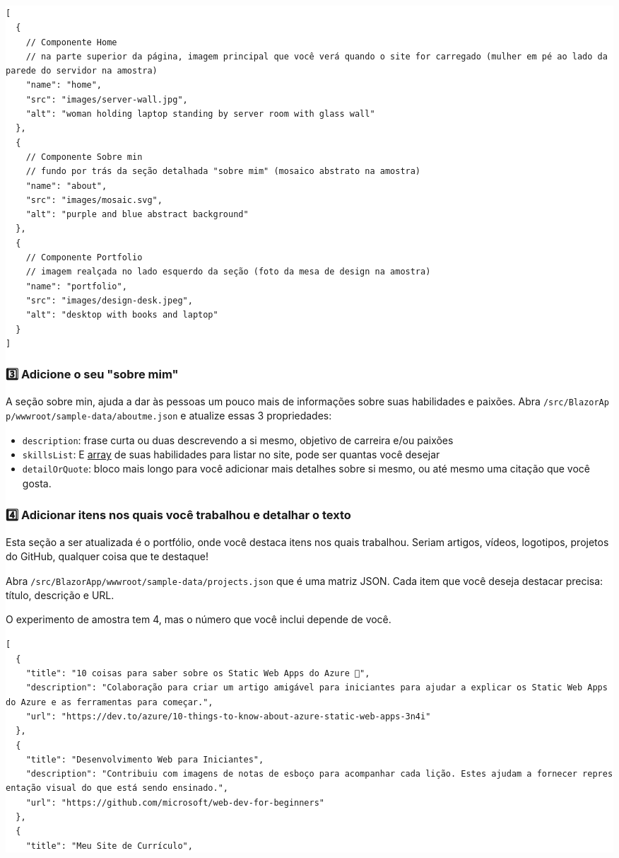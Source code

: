 ```jsonc
[
  {
    // Componente Home
    // na parte superior da página, imagem principal que você verá quando o site for carregado (mulher em pé ao lado da parede do servidor na amostra)
    "name": "home",
    "src": "images/server-wall.jpg",
    "alt": "woman holding laptop standing by server room with glass wall"
  },
  {
    // Componente Sobre min
    // fundo por trás da seção detalhada "sobre mim" (mosaico abstrato na amostra)
    "name": "about",
    "src": "images/mosaic.svg",
    "alt": "purple and blue abstract background"
  },
  {
    // Componente Portfolio
    // imagem realçada no lado esquerdo da seção (foto da mesa de design na amostra)
    "name": "portfolio",
    "src": "images/design-desk.jpeg",
    "alt": "desktop with books and laptop"
  }
]
```

### 3️⃣ Adicione o seu "sobre mim"

A seção sobre min, ajuda a dar às pessoas um pouco mais de informações sobre suas habilidades e paixões. Abra `/src/BlazorApp/wwwroot/sample-data/aboutme.json` e atualize essas 3 propriedades:

* `description`: frase curta ou duas descrevendo a si mesmo, objetivo de carreira e/ou paixões
* `skillsList`: E [array](https://developer.mozilla.org/docs/Web/JavaScript/Reference/Global_Objects/Array) de suas habilidades para listar no site, pode ser quantas você desejar
* `detailOrQuote`: bloco mais longo para você adicionar mais detalhes sobre si mesmo, ou até mesmo uma citação que você gosta.


### 4️⃣ Adicionar itens nos quais você trabalhou e detalhar o texto

Esta seção a ser atualizada é o portfólio, onde você destaca itens nos quais trabalhou. Seriam artigos, vídeos, logotipos, projetos do GitHub, qualquer coisa que te destaque!

Abra `/src/BlazorApp/wwwroot/sample-data/projects.json` que é uma matriz JSON. Cada item que você deseja destacar precisa: título, descrição e URL.

O experimento de amostra tem 4, mas o número que você inclui depende de você.

```jsonc
[
  {
    "title": "10 coisas para saber sobre os Static Web Apps do Azure 🎉",
    "description": "Colaboração para criar um artigo amigável para iniciantes para ajudar a explicar os Static Web Apps do Azure e as ferramentas para começar.",
    "url": "https://dev.to/azure/10-things-to-know-about-azure-static-web-apps-3n4i"
  },
  {
    "title": "Desenvolvimento Web para Iniciantes",
    "description": "Contribuiu com imagens de notas de esboço para acompanhar cada lição. Estes ajudam a fornecer representação visual do que está sendo ensinado.",
    "url": "https://github.com/microsoft/web-dev-for-beginners"
  },
  {
    "title": "Meu Site de Currículo",
```